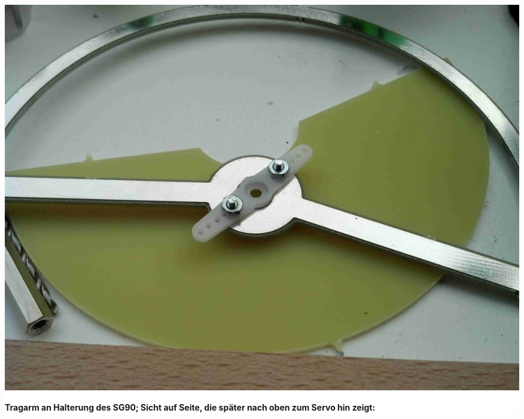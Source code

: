   ![Image: 'ct-bot_anonybot20151113_135522_tragarm-richtig_small.jpg'](ct-bot_anonybot20151113_135522_tragarm-richtig_small.jpg)

**Tragarm an Halterung des SG90; Sicht auf Seite, die später nach oben zum Servo hin zeigt:**